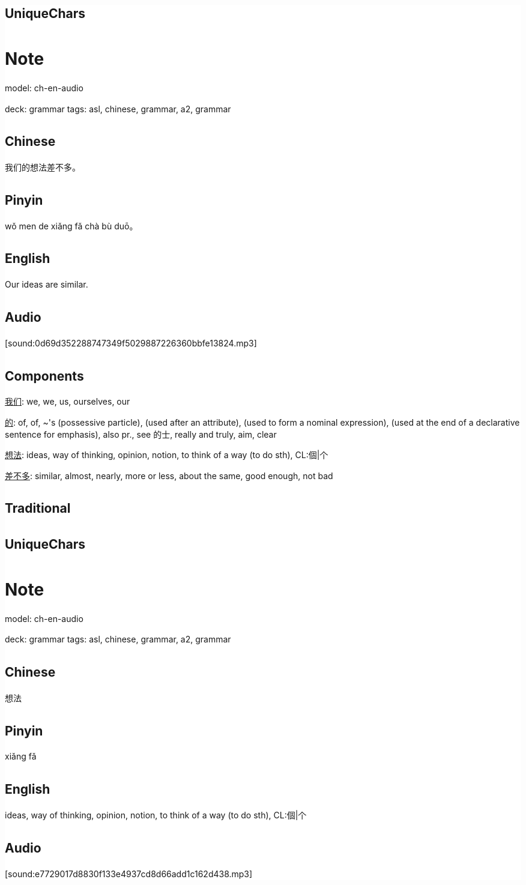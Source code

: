 ## UniqueChars





# Note

model: ch-en-audio

deck: grammar
tags: asl, chinese, grammar, a2, grammar

## Chinese
<span class="pinyin">我们的想法差不多。</span>
## Pinyin
<span class="pinyin">wǒ men de xiǎng fǎ chà bù duō。</span>
## English
<span class="english">Our ideas are similar.</span>
## Audio
<span class="audio">[sound:0d69d352288747349f5029887226360bbfe13824.mp3]</span>
## Components

<a href="https://hanzicraft.com/character/我们">我们</a>: we, we, us, ourselves, our

<a href="https://hanzicraft.com/character/的">的</a>: of, of, ~'s (possessive particle), (used after an attribute), (used to form a nominal expression), (used at the end of a declarative sentence for emphasis), also pr., see 的士, really and truly, aim, clear

<a href="https://hanzicraft.com/character/想法">想法</a>: ideas, way of thinking, opinion, notion, to think of a way (to do sth), CL:個|个

<a href="https://hanzicraft.com/character/差不多">差不多</a>: similar, almost, nearly, more or less, about the same, good enough, not bad

## Traditional
## UniqueChars

# Note

model: ch-en-audio

deck: grammar
tags: asl, chinese, grammar, a2, grammar

## Chinese
<span class="chinese">想法</span>
## Pinyin
<span class="pinyin">xiǎng fǎ</span>
## English
<span class="english">ideas, way of thinking, opinion, notion, to think of a way (to do sth), CL:個|个</span>
## Audio
<span class="audio">[sound:e7729017d8830f133e4937cd8d66add1c162d438.mp3]</span>